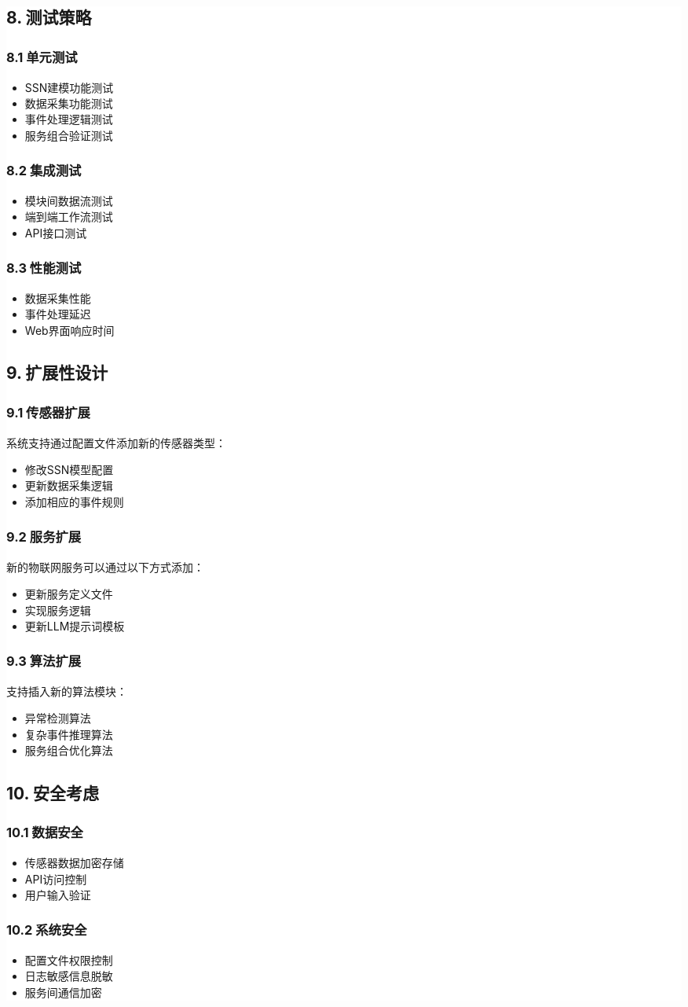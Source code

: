 ## 8. 测试策略

### 8.1 单元测试
- SSN建模功能测试
- 数据采集功能测试
- 事件处理逻辑测试
- 服务组合验证测试

### 8.2 集成测试
- 模块间数据流测试
- 端到端工作流测试
- API接口测试

### 8.3 性能测试
- 数据采集性能
- 事件处理延迟
- Web界面响应时间

## 9. 扩展性设计

### 9.1 传感器扩展
系统支持通过配置文件添加新的传感器类型：
- 修改SSN模型配置
- 更新数据采集逻辑
- 添加相应的事件规则

### 9.2 服务扩展
新的物联网服务可以通过以下方式添加：
- 更新服务定义文件
- 实现服务逻辑
- 更新LLM提示词模板

### 9.3 算法扩展
支持插入新的算法模块：
- 异常检测算法
- 复杂事件推理算法
- 服务组合优化算法

## 10. 安全考虑

### 10.1 数据安全
- 传感器数据加密存储
- API访问控制
- 用户输入验证

### 10.2 系统安全
- 配置文件权限控制
- 日志敏感信息脱敏
- 服务间通信加密
